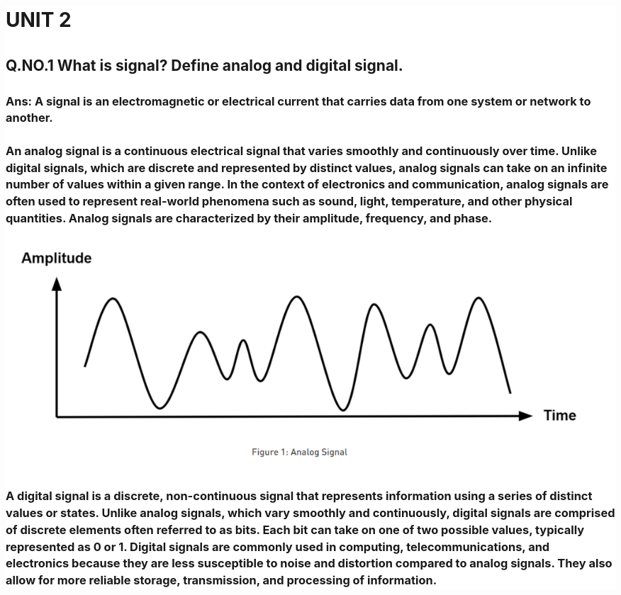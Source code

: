 # UNIT 2
## Q.NO.1 What is signal? Define analog and digital signal.
### Ans: A signal is an electromagnetic or electrical current that carries data from one system or network to another. 
### An analog signal is a continuous electrical signal that varies smoothly and continuously over time. Unlike digital signals, which are discrete and represented by distinct values, analog signals can take on an infinite number of values within a given range. In the context of electronics and communication, analog signals are often used to represent real-world phenomena such as sound, light, temperature, and other physical quantities. Analog signals are characterized by their amplitude, frequency, and phase.
![Alt text](analog.png)

### A digital signal is a discrete, non-continuous signal that represents information using a series of distinct values or states. Unlike analog signals, which vary smoothly and continuously, digital signals are comprised of discrete elements often referred to as bits. Each bit can take on one of two possible values, typically represented as 0 or 1. Digital signals are commonly used in computing, telecommunications, and electronics because they are less susceptible to noise and distortion compared to analog signals. They also allow for more reliable storage, transmission, and processing of information. 